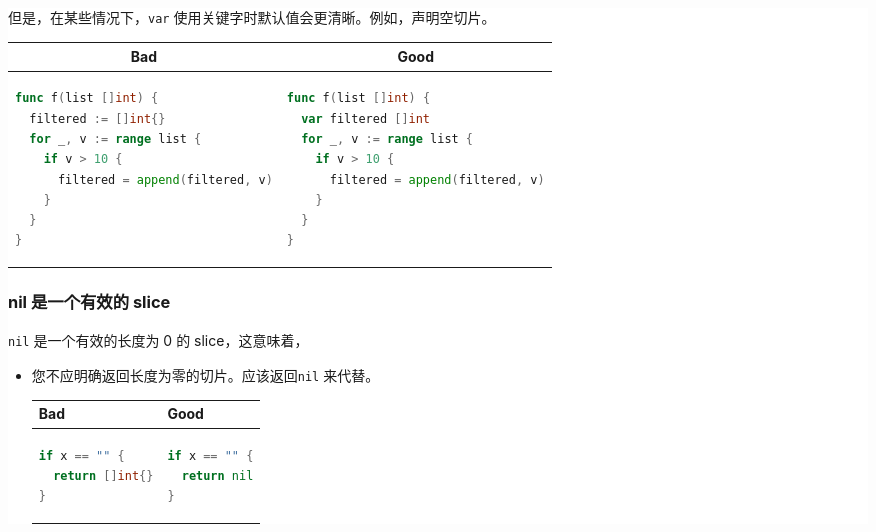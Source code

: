 但是，在某些情况下，`var` 使用关键字时默认值会更清晰。例如，声明空切片。

[Declaring Empty Slices]: https://github.com/golang/go/wiki/CodeReviewComments#declaring-empty-slices

<table>
<thead><tr><th>Bad</th><th>Good</th></tr></thead>
<tbody>
<tr><td>

```go
func f(list []int) {
  filtered := []int{}
  for _, v := range list {
    if v > 10 {
      filtered = append(filtered, v)
    }
  }
}
```

</td><td>

```go
func f(list []int) {
  var filtered []int
  for _, v := range list {
    if v > 10 {
      filtered = append(filtered, v)
    }
  }
}
```

</td></tr>
</tbody></table>

### nil 是一个有效的 slice

`nil` 是一个有效的长度为 0 的 slice，这意味着，

- 您不应明确返回长度为零的切片。应该返回`nil` 来代替。

  <table>
  <thead><tr><th>Bad</th><th>Good</th></tr></thead>
  <tbody>
  <tr><td>

  ```go
  if x == "" {
    return []int{}
  }
  ```

  </td><td>

  ```go
  if x == "" {
    return nil
  }
  ```


[Prashant Varanasi]: https://github.com/prashantv
[Simon Newton]: https://github.com/nomis52
  [addressable values]: https://golang.org/ref/spec#Method_values
[`"time"`]: https://golang.org/pkg/time/
[`time.Time`]: https://golang.org/pkg/time/#Time
[`time.Duration`]: https://golang.org/pkg/time/#Duration
[`Time.AddDate`]: https://golang.org/pkg/time/#Time.AddDate
[`Time.Add`]: https://golang.org/pkg/time/#Time.Add
  [`flag`]: https://golang.org/pkg/flag/
  [`time.ParseDuration`]: https://golang.org/pkg/time/#ParseDuration
  [`encoding/json`]: https://golang.org/pkg/encoding/json/
  [RFC 3339]: https://tools.ietf.org/html/rfc3339
  [`UnmarshalJSON` method]: https://golang.org/pkg/time/#Time.UnmarshalJSON
  [`database/sql`]: https://golang.org/pkg/database/sql/
  [`gopkg.in/yaml.v2`]: https://godoc.org/gopkg.in/yaml.v2
[`Time.UnmarshalText`]: https://golang.org/pkg/time/#Time.UnmarshalText
[`time.RFC3339`]: https://golang.org/pkg/time/#RFC3339
[8728]: https://github.com/golang/go/issues/8728
[15190]: https://github.com/golang/go/issues/15190
  [`errors.New`]: https://golang.org/pkg/errors/#New
  [`fmt.Errorf`]: https://golang.org/pkg/fmt/#Errorf
  [`"pkg/errors".Wrap`]: https://godoc.org/github.com/pkg/errors#Wrap
[`"pkg/errors".Cause`]: https://godoc.org/github.com/pkg/errors#Cause
[Don't just check errors, handle them gracefully]: https://dave.cheney.net/2016/04/27/dont-just-check-errors-handle-them-gracefully
[type assertion]: https://golang.org/ref/spec#Type_assertions
[cascading failures]: https://en.wikipedia.org/wiki/Cascading_failure
[类型嵌入]: https://golang.org/doc/effective_go.html#embedding
  [language specification]: https://golang.org/ref/spec
  [predeclared identifiers]: https://golang.org/ref/spec#Predeclared_identifiers
  [Google Cloud Functions]: https://cloud.google.com/functions/docs/bestpractices/tips#use_global_variables_to_reuse_objects_in_future_invocations
[Package Names]: https://blog.golang.org/package-names
[Go 包样式指南]: https://rakyll.org/style-packages/
[MixedCaps 作为函数名]: https://golang.org/doc/effective_go.html#mixed-caps
  [Avoid Embedding Types in Public Structs]: #avoid-embedding-types-in-public-structs
[`go vet`]: https://golang.org/cmd/vet/
[Printf 系列]: https://golang.org/cmd/vet/#hdr-Printf_family
[go vet: Printf family check]: https://kuzminva.wordpress.com/2017/11/07/go-vet-printf-family-check/
[subtests]: https://blog.golang.org/subtests
  [Self-referential functions and the design of options]: https://commandcenter.blogspot.com/2014/01/self-referential-functions-and-design.html
  [Functional options for friendly APIs]: https://dave.cheney.net/2014/10/17/functional-options-for-friendly-apis